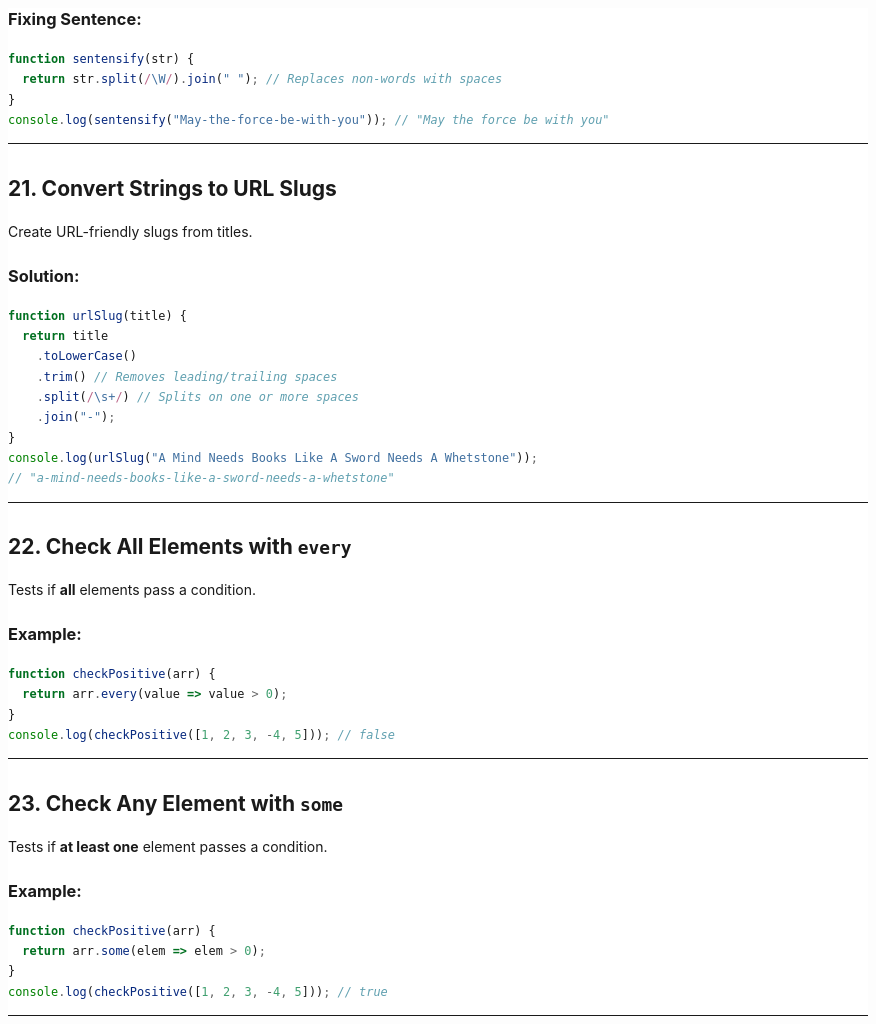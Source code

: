 ### Fixing Sentence:
```javascript
function sentensify(str) {
  return str.split(/\W/).join(" "); // Replaces non-words with spaces
}
console.log(sentensify("May-the-force-be-with-you")); // "May the force be with you"
```

---

## 21. Convert Strings to URL Slugs
Create URL-friendly slugs from titles.

### Solution:
```javascript
function urlSlug(title) {
  return title
    .toLowerCase()
    .trim() // Removes leading/trailing spaces
    .split(/\s+/) // Splits on one or more spaces
    .join("-");
}
console.log(urlSlug("A Mind Needs Books Like A Sword Needs A Whetstone")); 
// "a-mind-needs-books-like-a-sword-needs-a-whetstone"
```

---

## 22. Check All Elements with `every`
Tests if **all** elements pass a condition.

### Example:
```javascript
function checkPositive(arr) {
  return arr.every(value => value > 0);
}
console.log(checkPositive([1, 2, 3, -4, 5])); // false
```

---

## 23. Check Any Element with `some`
Tests if **at least one** element passes a condition.

### Example:
```javascript
function checkPositive(arr) {
  return arr.some(elem => elem > 0);
}
console.log(checkPositive([1, 2, 3, -4, 5])); // true
```

---